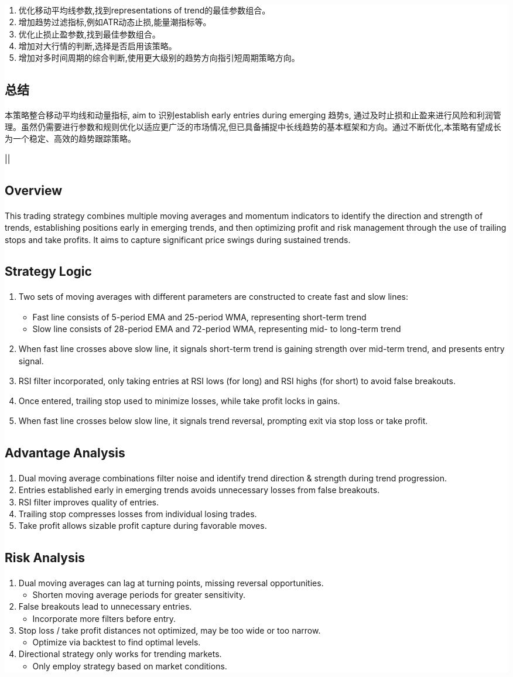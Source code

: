 1. 优化移动平均线参数,找到representations of trend的最佳参数组合。
2. 增加趋势过滤指标,例如ATR动态止损,能量潮指标等。
3. 优化止损止盈参数,找到最佳参数组合。
4. 增加对大行情的判断,选择是否启用该策略。
5. 增加对多时间周期的综合判断,使用更大级别的趋势方向指引短周期策略方向。

## 总结

本策略整合移动平均线和动量指标, aim to 识别establish early entries during emerging 趋势s, 通过及时止损和止盈来进行风险和利润管理。虽然仍需要进行参数和规则优化以适应更广泛的市场情况,但已具备捕捉中长线趋势的基本框架和方向。通过不断优化,本策略有望成长为一个稳定、高效的趋势跟踪策略。

||


## Overview

This trading strategy combines multiple moving averages and momentum indicators to identify the direction and strength of trends, establishing positions early in emerging trends, and then optimizing profit and risk management through the use of trailing stops and take profits. It aims to capture significant price swings during sustained trends.

## Strategy Logic

1. Two sets of moving averages with different parameters are constructed to create fast and slow lines:
    - Fast line consists of 5-period EMA and 25-period WMA, representing short-term trend
    - Slow line consists of 28-period EMA and 72-period WMA, representing mid- to long-term trend  

2. When fast line crosses above slow line, it signals short-term trend is gaining strength over mid-term trend, and presents entry signal.

3. RSI filter incorporated, only taking entries at RSI lows (for long) and RSI highs (for short) to avoid false breakouts. 

4. Once entered, trailing stop used to minimize losses, while take profit locks in gains. 

5. When fast line crosses below slow line, it signals trend reversal, prompting exit via stop loss or take profit.

## Advantage Analysis 

1. Dual moving average combinations filter noise and identify trend direction & strength during trend progression. 
2. Entries established early in emerging trends avoids unnecessary losses from false breakouts.
3. RSI filter improves quality of entries. 
4. Trailing stop compresses losses from individual losing trades.
5. Take profit allows sizable profit capture during favorable moves.

## Risk Analysis

1. Dual moving averages can lag at turning points, missing reversal opportunities. 
   - Shorten moving average periods for greater sensitivity.
2. False breakouts lead to unnecessary entries. 
   - Incorporate more filters before entry. 
3. Stop loss / take profit distances not optimized, may be too wide or too narrow.
   - Optimize via backtest to find optimal levels.
4. Directional strategy only works for trending markets.
   - Only employ strategy based on market conditions. 
